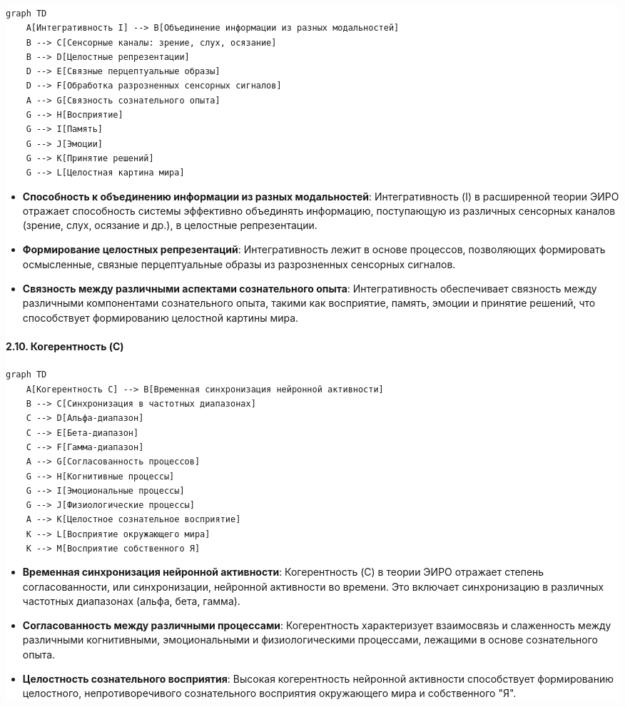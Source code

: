 ```mermaid
graph TD
    A[Интегративность I] --> B[Объединение информации из разных модальностей]
    B --> C[Сенсорные каналы: зрение, слух, осязание]
    B --> D[Целостные репрезентации]
    D --> E[Связные перцептуальные образы]
    D --> F[Обработка разрозненных сенсорных сигналов]
    A --> G[Связность сознательного опыта]
    G --> H[Восприятие]
    G --> I[Память]
    G --> J[Эмоции]
    G --> K[Принятие решений]
    G --> L[Целостная картина мира]
```

- **Способность к объединению информации из разных модальностей**: Интегративность (I) в расширенной теории ЭИРО отражает способность системы эффективно объединять информацию, поступающую из различных сенсорных каналов (зрение, слух, осязание и др.), в целостные репрезентации.

- **Формирование целостных репрезентаций**: Интегративность лежит в основе процессов, позволяющих формировать осмысленные, связные перцептуальные образы из разрозненных сенсорных сигналов.

- **Связность между различными аспектами сознательного опыта**: Интегративность обеспечивает связность между различными компонентами сознательного опыта, такими как восприятие, память, эмоции и принятие решений, что способствует формированию целостной картины мира.

#### 2.10. Когерентность (C)

```mermaid
graph TD
    A[Когерентность C] --> B[Временная синхронизация нейронной активности]
    B --> C[Синхронизация в частотных диапазонах]
    C --> D[Альфа-диапазон]
    C --> E[Бета-диапазон]
    C --> F[Гамма-диапазон]
    A --> G[Согласованность процессов]
    G --> H[Когнитивные процессы]
    G --> I[Эмоциональные процессы]
    G --> J[Физиологические процессы]
    A --> K[Целостное сознательное восприятие]
    K --> L[Восприятие окружающего мира]
    K --> M[Восприятие собственного Я]
```

- **Временная синхронизация нейронной активности**: Когерентность (C) в теории ЭИРО отражает степень согласованности, или синхронизации, нейронной активности во времени. Это включает синхронизацию в различных частотных диапазонах (альфа, бета, гамма).

- **Согласованность между различными процессами**: Когерентность характеризует взаимосвязь и слаженность между различными когнитивными, эмоциональными и физиологическими процессами, лежащими в основе сознательного опыта.

- **Целостность сознательного восприятия**: Высокая когерентность нейронной активности способствует формированию целостного, непротиворечивого сознательного восприятия окружающего мира и собственного "Я".
